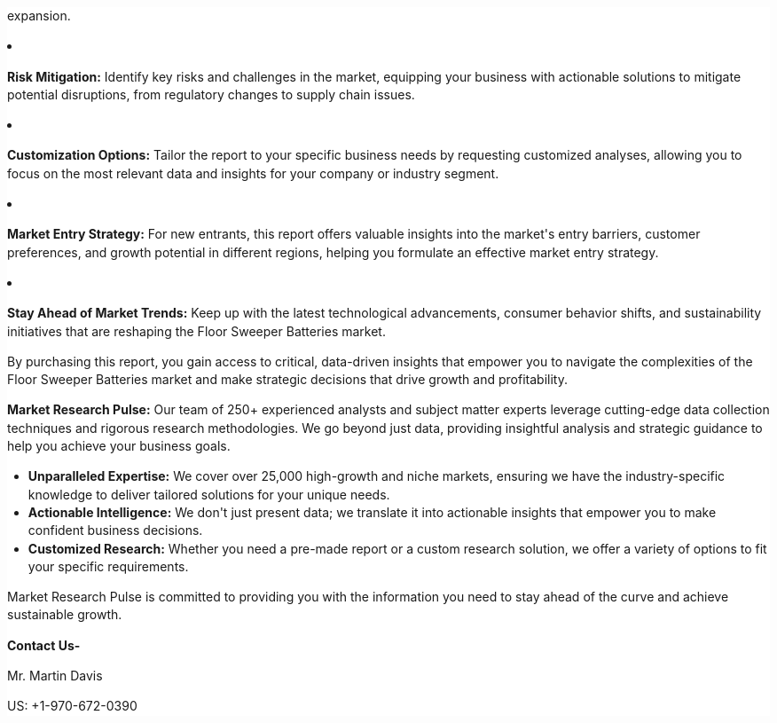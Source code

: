 expansion.</p></li><li><p><strong>Risk Mitigation:</strong> Identify key risks and challenges in the market, equipping your business with actionable solutions to mitigate potential disruptions, from regulatory changes to supply chain issues.</p></li><li><p><strong>Customization Options:</strong> Tailor the report to your specific business needs by requesting customized analyses, allowing you to focus on the most relevant data and insights for your company or industry segment.</p></li><li><p><strong>Market Entry Strategy:</strong> For new entrants, this report offers valuable insights into the market's entry barriers, customer preferences, and growth potential in different regions, helping you formulate an effective market entry strategy.</p></li><li><p><strong>Stay Ahead of Market Trends:</strong> Keep up with the latest technological advancements, consumer behavior shifts, and sustainability initiatives that are reshaping the Floor Sweeper Batteries market.</p></li></ol><p>By purchasing this report, you gain access to critical, data-driven insights that empower you to navigate the complexities of the Floor Sweeper Batteries market and make strategic decisions that drive growth and profitability.</p><p><strong>Market Research Pulse:</strong>&nbsp;Our team of 250+ experienced analysts and subject matter experts leverage cutting-edge data collection techniques and rigorous research methodologies. We go beyond just data, providing insightful analysis and strategic guidance to help you achieve your business goals.</p><ul><li><strong>Unparalleled Expertise:</strong>&nbsp;We cover over 25,000 high-growth and niche markets, ensuring we have the industry-specific knowledge to deliver tailored solutions for your unique needs.</li><li><strong>Actionable Intelligence:</strong>&nbsp;We don't just present data; we translate it into actionable insights that empower you to make confident business decisions.</li><li><strong>Customized Research:</strong>&nbsp;Whether you need a pre-made report or a custom research solution, we offer a variety of options to fit your specific requirements.</li></ul><p>Market Research Pulse is committed to providing you with the information you need to stay ahead of the curve and achieve sustainable growth.</p><p><strong>Contact Us-</strong></p><p>Mr. Martin Davis</p><p>US: +1-970-672-0390</p>

